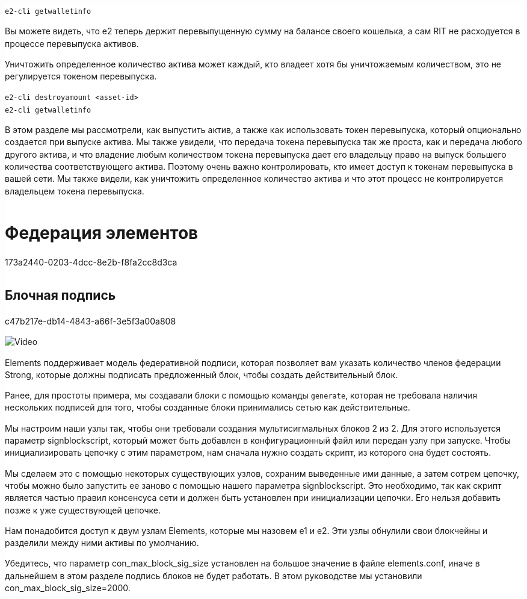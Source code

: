 ```
e2-cli getwalletinfo
```

Вы можете видеть, что e2 теперь держит перевыпущенную сумму на балансе своего кошелька, а сам RIT не расходуется в процессе перевыпуска активов.

Уничтожить определенное количество актива может каждый, кто владеет хотя бы уничтожаемым количеством, это не регулируется токеном перевыпуска.

```
e2-cli destroyamount <asset-id>
e2-cli getwalletinfo
```

В этом разделе мы рассмотрели, как выпустить актив, а также как использовать токен перевыпуска, который опционально создается при выпуске актива. Мы также увидели, что передача токена перевыпуска так же проста, как и передача любого другого актива, и что владение любым количеством токена перевыпуска дает его владельцу право на выпуск большего количества соответствующего актива. Поэтому очень важно контролировать, кто имеет доступ к токенам перевыпуска в вашей сети. Мы также видели, как уничтожить определенное количество актива и что этот процесс не контролируется владельцем токена перевыпуска.

# Федерация элементов

<partId>173a2440-0203-4dcc-8e2b-f8fa2cc8d3ca</partId>

## Блочная подпись

<chapterId>c47b217e-db14-4843-a66f-3e5f3a00a808</chapterId>

![Video](https://youtu.be/kxWX91fCnus?si=KItm_Am3_RrBcLBN)

Elements поддерживает модель федеративной подписи, которая позволяет вам указать количество членов федерации Strong, которые должны подписать предложенный блок, чтобы создать действительный блок.

Ранее, для простоты примера, мы создавали блоки с помощью команды `generate`, которая не требовала наличия нескольких подписей для того, чтобы созданные блоки принимались сетью как действительные.

Мы настроим наши узлы так, чтобы они требовали создания мультисигмальных блоков 2 из 2. Для этого используется параметр signblockscript, который может быть добавлен в конфигурационный файл или передан узлу при запуске. Чтобы инициализировать цепочку с этим параметром, нам сначала нужно создать скрипт, из которого она будет состоять.

Мы сделаем это с помощью некоторых существующих узлов, сохраним выведенные ими данные, а затем сотрем цепочку, чтобы можно было запустить ее заново с помощью нашего параметра signblockscript. Это необходимо, так как скрипт является частью правил консенсуса сети и должен быть установлен при инициализации цепочки. Его нельзя добавить позже к уже существующей цепочке.

Нам понадобится доступ к двум узлам Elements, которые мы назовем e1 и e2. Эти узлы обнулили свои блокчейны и разделили между ними активы по умолчанию.

Убедитесь, что параметр con_max_block_sig_size установлен на большое значение в файле elements.conf, иначе в дальнейшем в этом разделе подпись блоков не будет работать. В этом руководстве мы установили con_max_block_sig_size=2000.
